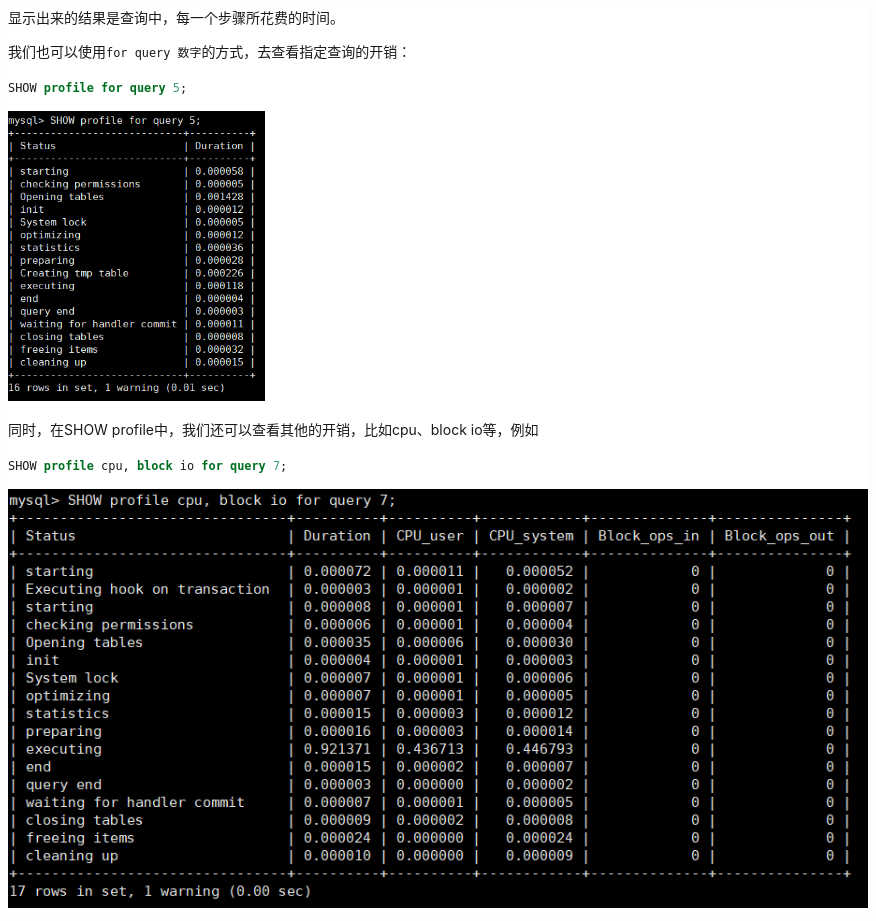 显示出来的结果是查询中，每一个步骤所花费的时间。

我们也可以使用`for query 数字`的方式，去查看指定查询的开销：

```sql
SHOW profile for query 5;
```

<img src=".\images\image-20240410112914904.png" alt="image-20240410112914904" style="zoom:67%;" />

同时，在SHOW profile中，我们还可以查看其他的开销，比如cpu、block io等，例如

```sql
SHOW profile cpu, block io for query 7;
```

![image-20240410113156181](.\images\image-20240410113156181.png)
